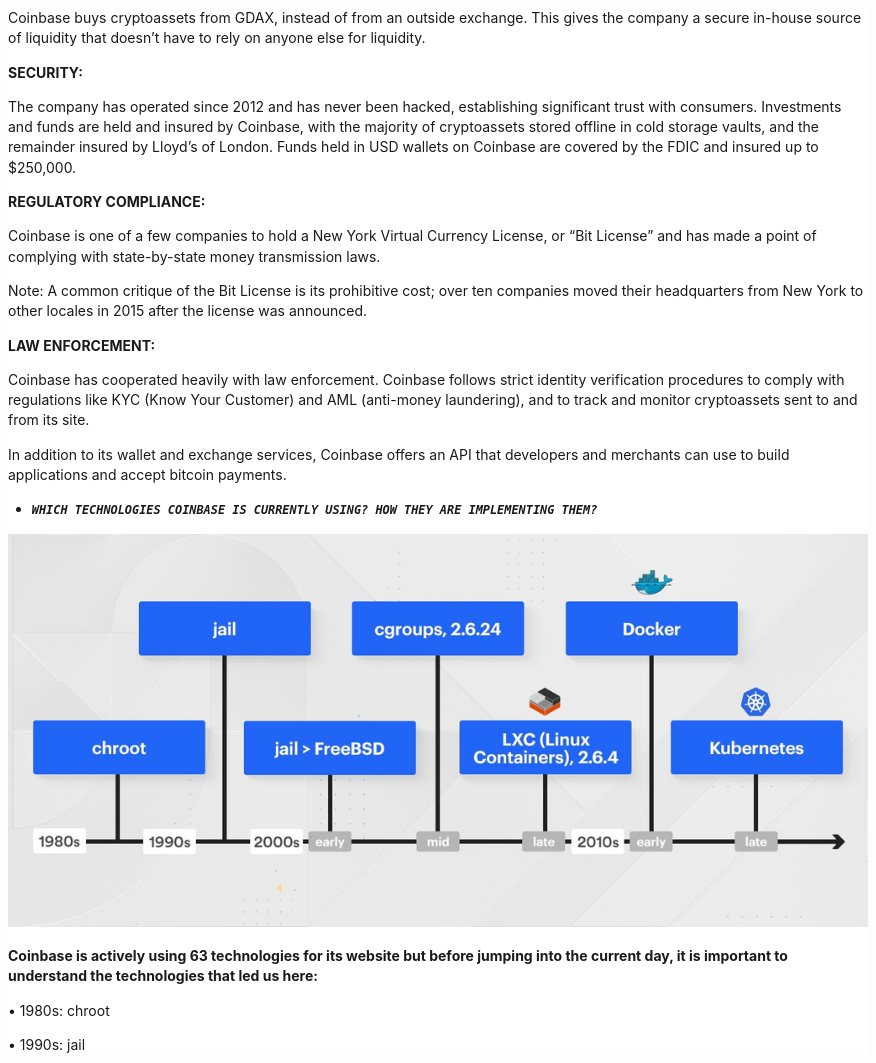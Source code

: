 Coinbase buys cryptoassets from GDAX, instead of from an outside exchange. This gives the company a secure in-house source of liquidity that doesn’t have to rely on anyone else for liquidity.

**SECURITY:** 

The company has operated since 2012 and has never been hacked, establishing significant trust with consumers. Investments and funds are held and insured by Coinbase, with the majority of cryptoassets stored offline in cold storage vaults, and the remainder insured by Lloyd’s of London. Funds held in USD wallets on Coinbase are covered by the FDIC and insured up to $250,000.

**REGULATORY COMPLIANCE:** 

Coinbase is one of a few companies to hold a New York Virtual Currency License, or “Bit License” and has made a point of complying with state-by-state money transmission laws.

Note: A common critique of the Bit License is its prohibitive cost; over ten companies moved their headquarters from New York to other locales in 2015 after the license was announced.

**LAW ENFORCEMENT:** 

Coinbase has cooperated heavily with law enforcement. Coinbase follows strict identity verification procedures to comply with regulations like KYC (Know Your Customer) and AML (anti-money laundering), and to track and monitor cryptoassets sent to and from its site.

In addition to its wallet and exchange services, Coinbase offers an API that developers and merchants can use to build applications and accept bitcoin payments.

* ***`WHICH TECHNOLOGIES COINBASE IS CURRENTLY USING? HOW THEY ARE IMPLEMENTING THEM?`***

![Technology2.jpg](Technology2.jpg)

**Coinbase is actively using 63 technologies for its website but before jumping into the current day, it is important to understand the technologies that led us here:**

• 1980s: chroot

• 1990s: jail
